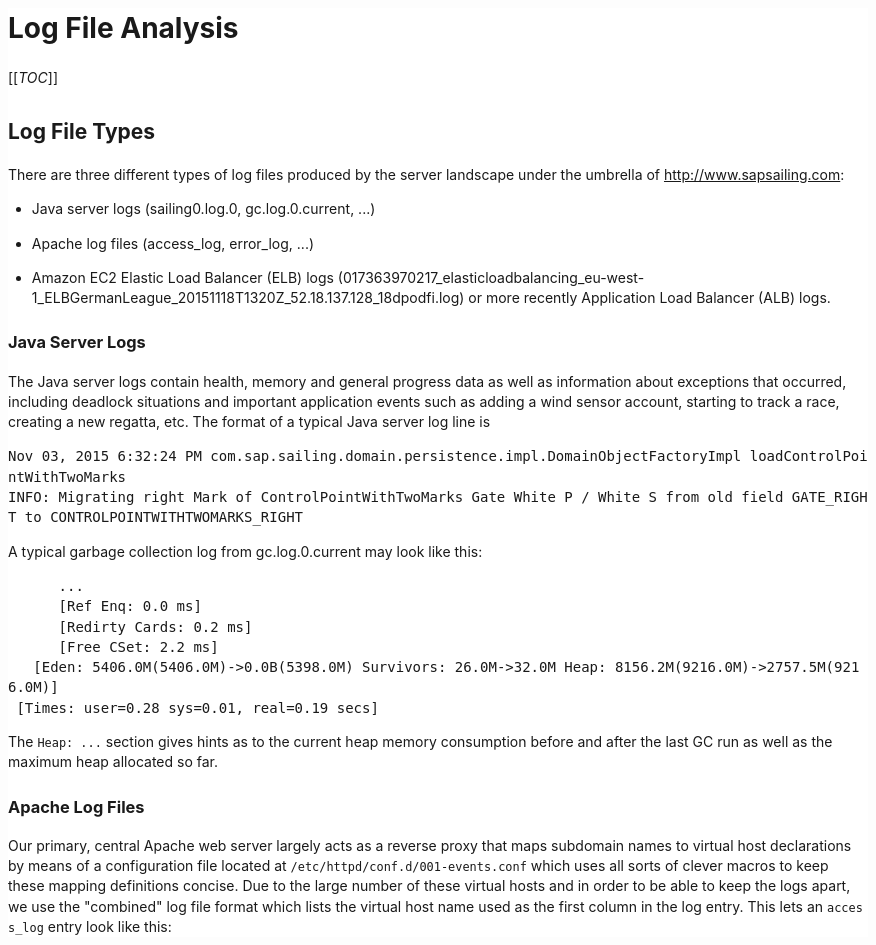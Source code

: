 # Log File Analysis

[[_TOC_]]

## Log File Types

There are three different types of log files produced by the server landscape under the umbrella of http://www.sapsailing.com:

 - Java server logs (sailing0.log.0, gc.log.0.current, ...)

 - Apache log files (access_log, error_log, ...)

 - Amazon EC2 Elastic Load Balancer (ELB) logs (017363970217_elasticloadbalancing_eu-west-1_ELBGermanLeague_20151118T1320Z_52.18.137.128_18dpodfi.log) or more recently Application Load Balancer (ALB) logs.

### Java Server Logs

The Java server logs contain health, memory and general progress data as well as information about exceptions that occurred, including deadlock situations and important application events such as adding a wind sensor account, starting to track a race, creating a new regatta, etc. The format of a typical Java server log line is

<pre>
Nov 03, 2015 6:32:24 PM com.sap.sailing.domain.persistence.impl.DomainObjectFactoryImpl loadControlPointWithTwoMarks
INFO: Migrating right Mark of ControlPointWithTwoMarks Gate White P / White S from old field GATE_RIGHT to CONTROLPOINTWITHTWOMARKS_RIGHT
</pre>

A typical garbage collection log from gc.log.0.current may look like this:

<pre>
      ...
      [Ref Enq: 0.0 ms]
      [Redirty Cards: 0.2 ms]
      [Free CSet: 2.2 ms]
   [Eden: 5406.0M(5406.0M)->0.0B(5398.0M) Survivors: 26.0M->32.0M Heap: 8156.2M(9216.0M)->2757.5M(9216.0M)]
 [Times: user=0.28 sys=0.01, real=0.19 secs]
</pre>

The `Heap: ...` section gives hints as to the current heap memory consumption before and after the last GC run as well as the maximum heap allocated so far.

### Apache Log Files

Our primary, central Apache web server largely acts as a reverse proxy that maps subdomain names to virtual host declarations by means of a configuration file located at `/etc/httpd/conf.d/001-events.conf` which uses all sorts of clever macros to keep these mapping definitions concise. Due to the large number of these virtual hosts and in order to be able to keep the logs apart, we use the "combined" log file format which lists the virtual host name used as the first column in the log entry. This lets an `access_log` entry look like this:
